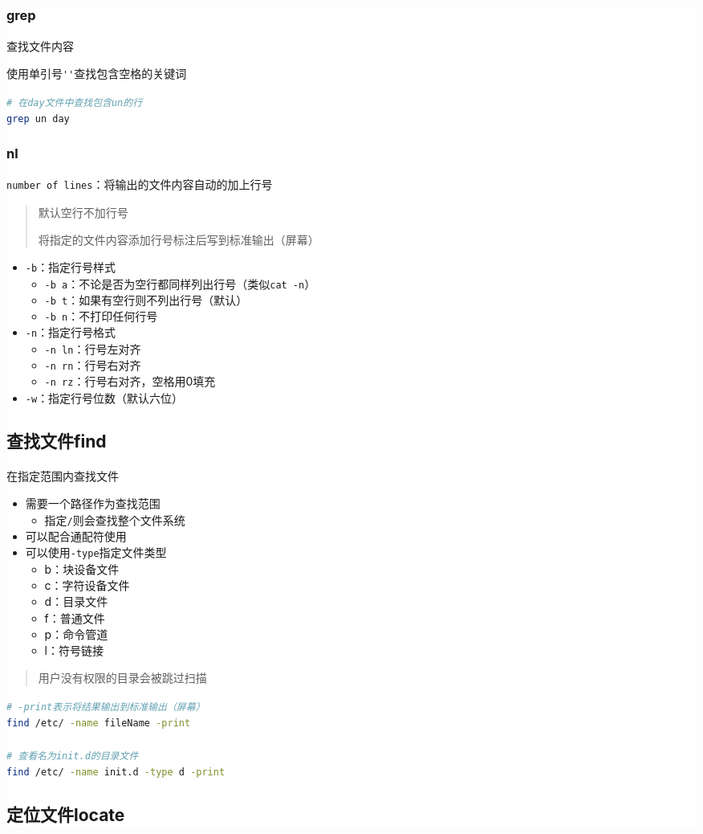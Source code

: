 ### grep

查找文件内容

使用单引号`''`查找包含空格的关键词

```bash
# 在day文件中查找包含un的行
grep un day
```

### nl

`number of lines`：将输出的文件内容自动的加上行号

> 默认空行不加行号
>
> 将指定的文件内容添加行号标注后写到标准输出（屏幕）

- `-b`：指定行号样式
  - `-b a`：不论是否为空行都同样列出行号（类似`cat -n`）
  - `-b t`：如果有空行则不列出行号（默认）
  - `-b n`：不打印任何行号
- `-n`：指定行号格式
  - `-n ln`：行号左对齐
  - `-n rn`：行号右对齐
  - `-n rz`：行号右对齐，空格用0填充
- `-w`：指定行号位数（默认六位）

## 查找文件find

在指定范围内查找文件

- 需要一个路径作为查找范围
  - 指定`/`则会查找整个文件系统
- 可以配合通配符使用
- 可以使用`-type`指定文件类型
  - b：块设备文件
  - c：字符设备文件
  - d：目录文件
  - f：普通文件
  - p：命令管道
  - l：符号链接

> 用户没有权限的目录会被跳过扫描

```bash
# -print表示将结果输出到标准输出（屏幕）
find /etc/ -name fileName -print

# 查看名为init.d的目录文件
find /etc/ -name init.d -type d -print
```

## 定位文件locate
